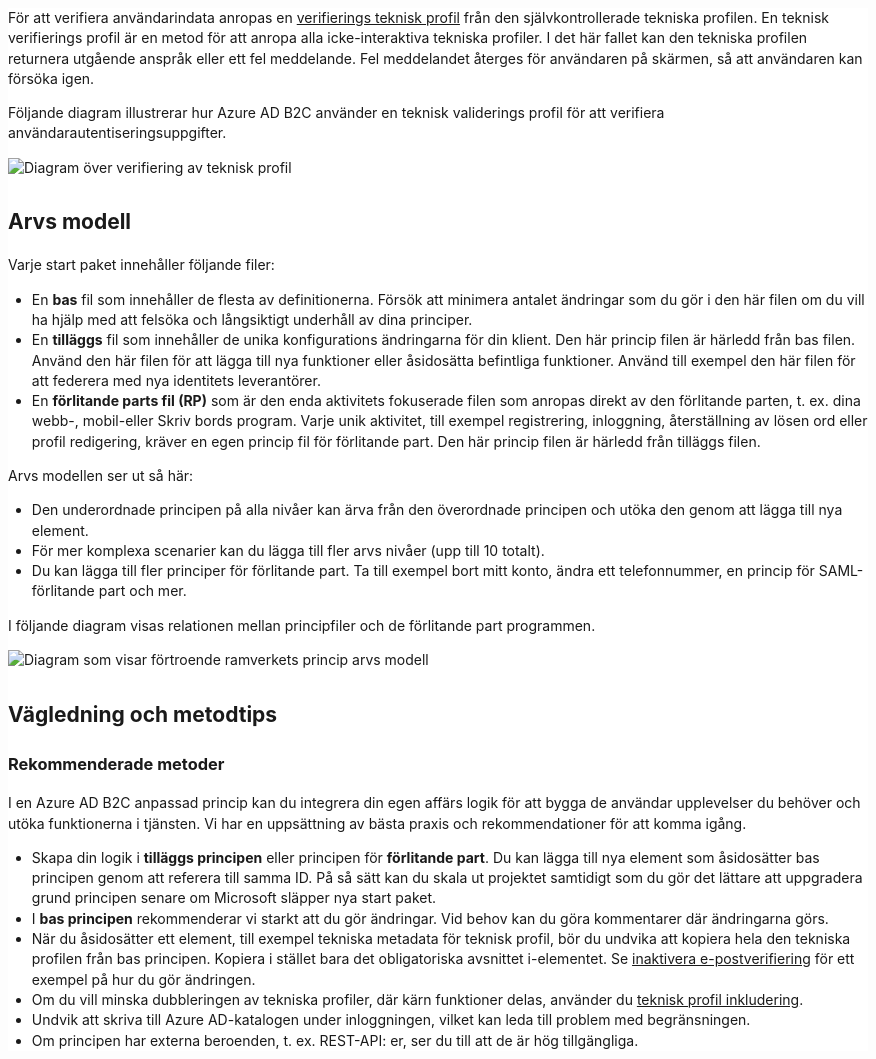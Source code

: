 För att verifiera användarindata anropas en [verifierings teknisk profil](validation-technical-profile.md) från den självkontrollerade tekniska profilen. En teknisk verifierings profil är en metod för att anropa alla icke-interaktiva tekniska profiler. I det här fallet kan den tekniska profilen returnera utgående anspråk eller ett fel meddelande. Fel meddelandet återges för användaren på skärmen, så att användaren kan försöka igen.

Följande diagram illustrerar hur Azure AD B2C använder en teknisk validerings profil för att verifiera användarautentiseringsuppgifter.

![Diagram över verifiering av teknisk profil](media/custom-policy-trust-frameworks/validation-technical-profile.png)

## <a name="inheritance-model"></a>Arvs modell

Varje start paket innehåller följande filer:

- En **bas** fil som innehåller de flesta av definitionerna. Försök att minimera antalet ändringar som du gör i den här filen om du vill ha hjälp med att felsöka och långsiktigt underhåll av dina principer.
- En **tilläggs** fil som innehåller de unika konfigurations ändringarna för din klient. Den här princip filen är härledd från bas filen. Använd den här filen för att lägga till nya funktioner eller åsidosätta befintliga funktioner. Använd till exempel den här filen för att federera med nya identitets leverantörer.
- En **förlitande parts fil (RP)** som är den enda aktivitets fokuserade filen som anropas direkt av den förlitande parten, t. ex. dina webb-, mobil-eller Skriv bords program. Varje unik aktivitet, till exempel registrering, inloggning, återställning av lösen ord eller profil redigering, kräver en egen princip fil för förlitande part. Den här princip filen är härledd från tilläggs filen.

Arvs modellen ser ut så här:

- Den underordnade principen på alla nivåer kan ärva från den överordnade principen och utöka den genom att lägga till nya element.
- För mer komplexa scenarier kan du lägga till fler arvs nivåer (upp till 10 totalt).
- Du kan lägga till fler principer för förlitande part. Ta till exempel bort mitt konto, ändra ett telefonnummer, en princip för SAML-förlitande part och mer.

I följande diagram visas relationen mellan principfiler och de förlitande part programmen.

![Diagram som visar förtroende ramverkets princip arvs modell](media/custom-policy-trust-frameworks/policies.png)


## <a name="guidance-and-best-practices"></a>Vägledning och metodtips

### <a name="best-practices"></a>Rekommenderade metoder

I en Azure AD B2C anpassad princip kan du integrera din egen affärs logik för att bygga de användar upplevelser du behöver och utöka funktionerna i tjänsten. Vi har en uppsättning av bästa praxis och rekommendationer för att komma igång.

- Skapa din logik i **tilläggs principen** eller principen för **förlitande part**. Du kan lägga till nya element som åsidosätter bas principen genom att referera till samma ID. På så sätt kan du skala ut projektet samtidigt som du gör det lättare att uppgradera grund principen senare om Microsoft släpper nya start paket.
- I **bas principen** rekommenderar vi starkt att du gör ändringar. Vid behov kan du göra kommentarer där ändringarna görs.
- När du åsidosätter ett element, till exempel tekniska metadata för teknisk profil, bör du undvika att kopiera hela den tekniska profilen från bas principen. Kopiera i stället bara det obligatoriska avsnittet i-elementet. Se [inaktivera e-postverifiering](./disable-email-verification.md) för ett exempel på hur du gör ändringen.
- Om du vill minska dubbleringen av tekniska profiler, där kärn funktioner delas, använder du [teknisk profil inkludering](technicalprofiles.md#include-technical-profile).
- Undvik att skriva till Azure AD-katalogen under inloggningen, vilket kan leda till problem med begränsningen.
- Om principen har externa beroenden, t. ex. REST-API: er, ser du till att de är hög tillgängliga.